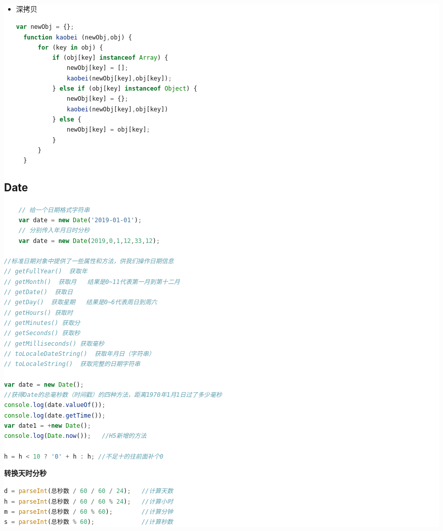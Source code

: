 - 深拷贝

  ```javascript
  var newObj = {};
  	function kaobei (newObj,obj) {
  		for (key in obj) {
  			if (obj[key] instanceof Array) {
  				newObj[key] = [];
  				kaobei(newObj[key],obj[key]);
  			} else if (obj[key] instanceof Object) {
  				newObj[key] = {};
  				kaobei(newObj[key],obj[key])
  			} else {
  				newObj[key] = obj[key];
  			}
  		}
  	}
  ```

  

## Date

```javascript
    // 给一个日期格式字符串
    var date = new Date('2019-01-01');
    // 分别传入年月日时分秒
    var date = new Date(2019,0,1,12,33,12);

//标准日期对象中提供了一些属性和方法，供我们操作日期信息
// getFullYear()  获取年
// getMonth()  获取月   结果是0~11代表第一月到第十二月
// getDate()  获取日 
// getDay()  获取星期   结果是0~6代表周日到周六
// getHours() 获取时   
// getMinutes() 获取分
// getSeconds() 获取秒
// getMilliseconds() 获取毫秒
// toLocaleDateString()  获取年月日（字符串）
// toLocaleString()  获取完整的日期字符串 

var date = new Date();
//获得Date的总毫秒数（时间戳）的四种方法，距离1970年1月1日过了多少毫秒
console.log(date.valueOf());
console.log(date.getTime());
var date1 = +new Date();
console.log(Date.now());   //H5新增的方法

h = h < 10 ? '0' + h : h; //不足十的往前面补个0
```

**转换天时分秒**

```javascript
d = parseInt(总秒数 / 60 / 60 / 24);   //计算天数
h = parseInt(总秒数 / 60 / 60 % 24);	//计算小时
m = parseInt(总秒数 / 60 % 60);		//计算分钟
s = parseInt(总秒数 % 60);				//计算秒数
```
